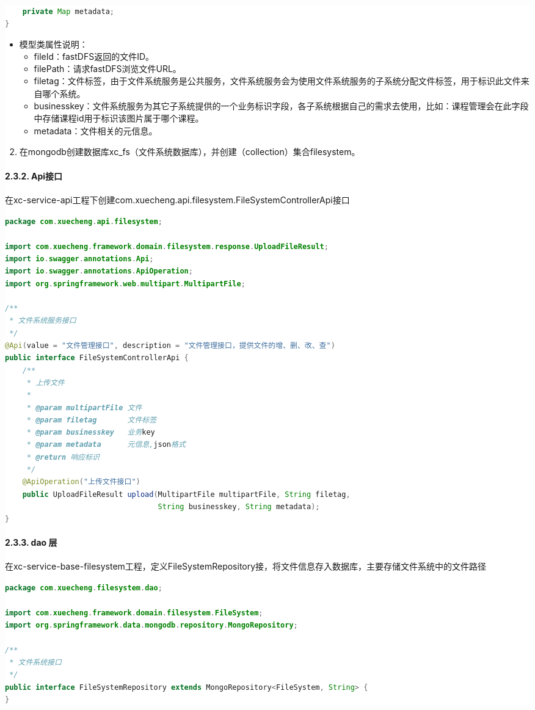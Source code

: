 ```java
    private Map metadata;
}
```

- 模型类属性说明：
    - fileId：fastDFS返回的文件ID。
    - filePath：请求fastDFS浏览文件URL。
    - filetag：文件标签，由于文件系统服务是公共服务，文件系统服务会为使用文件系统服务的子系统分配文件标签，用于标识此文件来自哪个系统。
    - businesskey：文件系统服务为其它子系统提供的一个业务标识字段，各子系统根据自己的需求去使用，比如：课程管理会在此字段中存储课程id用于标识该图片属于哪个课程。
    - metadata：文件相关的元信息。
2. 在mongodb创建数据库xc_fs（文件系统数据库），并创建（collection）集合filesystem。

#### 2.3.2. Api接口

在xc-service-api工程下创建com.xuecheng.api.filesystem.FileSystemControllerApi接口

```java
package com.xuecheng.api.filesystem;

import com.xuecheng.framework.domain.filesystem.response.UploadFileResult;
import io.swagger.annotations.Api;
import io.swagger.annotations.ApiOperation;
import org.springframework.web.multipart.MultipartFile;

/**
 * 文件系统服务接口
 */
@Api(value = "文件管理接口", description = "文件管理接口，提供文件的增、删、改、查")
public interface FileSystemControllerApi {
    /**
     * 上传文件
     *
     * @param multipartFile 文件
     * @param filetag       文件标签
     * @param businesskey   业务key
     * @param metadata      元信息,json格式
     * @return 响应标识
     */
    @ApiOperation("上传文件接口")
    public UploadFileResult upload(MultipartFile multipartFile, String filetag,
                                   String businesskey, String metadata);
}
```

#### 2.3.3. dao 层

在xc-service-base-filesystem工程，定义FileSystemRepository接，将文件信息存入数据库，主要存储文件系统中的文件路径

```java
package com.xuecheng.filesystem.dao;

import com.xuecheng.framework.domain.filesystem.FileSystem;
import org.springframework.data.mongodb.repository.MongoRepository;

/**
 * 文件系统接口
 */
public interface FileSystemRepository extends MongoRepository<FileSystem, String> {
}
```
